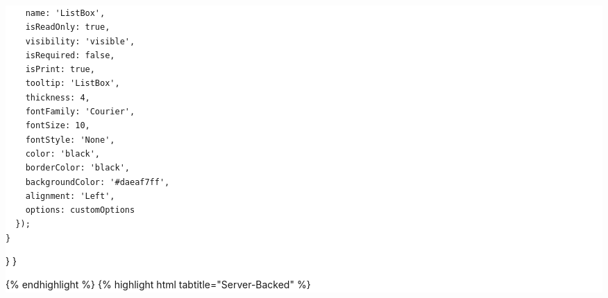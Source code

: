         name: 'ListBox',
        isReadOnly: true,
        visibility: 'visible',
        isRequired: false,
        isPrint: true,
        tooltip: 'ListBox',
        thickness: 4,
        fontFamily: 'Courier',
        fontSize: 10,
        fontStyle: 'None',
        color: 'black',
        borderColor: 'black',
        backgroundColor: '#daeaf7ff',
        alignment: 'Left',
        options: customOptions
      });
    }
  }
}
</script>

{% endhighlight %}
{% highlight html tabtitle="Server-Backed" %}

<template>
    <div id="app">
      <button v-on:click="updateProperties">updateProperties</button>
      <ejs-pdfviewer
        id="pdfViewer"
        ref="pdfviewer"
        :serviceUrl="serviceUrl"
        :documentPath="documentPath">
      </ejs-pdfviewer>
   </div>
</template>

<script>
import Vue from 'vue';
import { PdfViewerPlugin, Toolbar, Magnification, Annotation, 
         Navigation, LinkAnnotation, BookmarkView, ThumbnailView, 
         Print, TextSelection, TextSearch, FormFields, FormDesigner } from '@syncfusion/ej2-vue-pdfviewer';
Vue.use(PdfViewerPlugin);
var viewer;

export default {
  name: 'app',
  data () {
    return {
      serviceUrl:"https://ej2services.syncfusion.com/production/web-services/api/pdfviewer",
      documentPath:"https://cdn.syncfusion.com/content/pdf/pdf-succinctly.pdf"
    };
  },

  provide: {
     PdfViewer: [ Toolbar, Magnification, Navigation, LinkAnnotation, Annotation, BookmarkView,  
                  ThumbnailView, Print, TextSelection, TextSearch, FormFields, FormDesigner ]},

  methods: {
    // Event triggers on the Update Properties button click.
    updateProperties() {
      viewer = this.$refs.pdfviewer.ej2Instances;
      const formFields = viewer.retrieveFormFields();
      const customOptions = [
        { itemName: 'item1', itemValue: 'item1' },
        { itemName: 'item2', itemValue: 'item2' },
        { itemName: 'item3', itemValue: 'item3' }